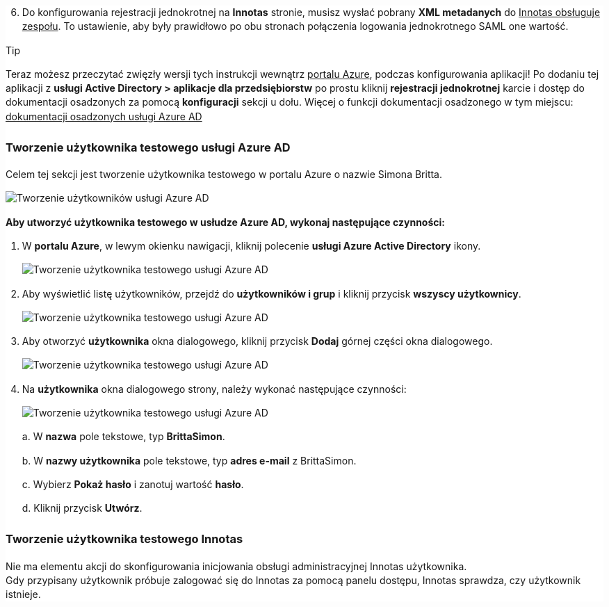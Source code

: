 6. Do konfigurowania rejestracji jednokrotnej na **Innotas** stronie, musisz wysłać pobrany **XML metadanych** do [Innotas obsługuje zespołu](https://www.innotas.com/contact). To ustawienie, aby były prawidłowo po obu stronach połączenia logowania jednokrotnego SAML one wartość.

> [!TIP]
> Teraz możesz przeczytać zwięzły wersji tych instrukcji wewnątrz [portalu Azure](https://portal.azure.com), podczas konfigurowania aplikacji!  Po dodaniu tej aplikacji z **usługi Active Directory > aplikacje dla przedsiębiorstw** po prostu kliknij **rejestracji jednokrotnej** karcie i dostęp do dokumentacji osadzonych za pomocą **konfiguracji** sekcji u dołu. Więcej o funkcji dokumentacji osadzonego w tym miejscu: [dokumentacji osadzonych usługi Azure AD]( https://go.microsoft.com/fwlink/?linkid=845985)
> 

### <a name="creating-an-azure-ad-test-user"></a>Tworzenie użytkownika testowego usługi Azure AD

Celem tej sekcji jest tworzenie użytkownika testowego w portalu Azure o nazwie Simona Britta.

![Tworzenie użytkowników usługi Azure AD][100]

**Aby utworzyć użytkownika testowego w usłudze Azure AD, wykonaj następujące czynności:**

1. W **portalu Azure**, w lewym okienku nawigacji, kliknij polecenie **usługi Azure Active Directory** ikony.

    ![Tworzenie użytkownika testowego usługi Azure AD](./media/active-directory-saas-innotas-tutorial/create_aaduser_01.png) 

2. Aby wyświetlić listę użytkowników, przejdź do **użytkowników i grup** i kliknij przycisk **wszyscy użytkownicy**.
    
    ![Tworzenie użytkownika testowego usługi Azure AD](./media/active-directory-saas-innotas-tutorial/create_aaduser_02.png) 

3. Aby otworzyć **użytkownika** okna dialogowego, kliknij przycisk **Dodaj** górnej części okna dialogowego.
 
    ![Tworzenie użytkownika testowego usługi Azure AD](./media/active-directory-saas-innotas-tutorial/create_aaduser_03.png) 

4. Na **użytkownika** okna dialogowego strony, należy wykonać następujące czynności:
 
    ![Tworzenie użytkownika testowego usługi Azure AD](./media/active-directory-saas-innotas-tutorial/create_aaduser_04.png) 

    a. W **nazwa** pole tekstowe, typ **BrittaSimon**.

    b. W **nazwy użytkownika** pole tekstowe, typ **adres e-mail** z BrittaSimon.

    c. Wybierz **Pokaż hasło** i zanotuj wartość **hasło**.

    d. Kliknij przycisk **Utwórz**.
 
### <a name="creating-an-innotas-test-user"></a>Tworzenie użytkownika testowego Innotas

Nie ma elementu akcji do skonfigurowania inicjowania obsługi administracyjnej Innotas użytkownika.  
Gdy przypisany użytkownik próbuje zalogować się do Innotas za pomocą panelu dostępu, Innotas sprawdza, czy użytkownik istnieje.  


[1]: ./media/active-directory-saas-innotas-tutorial/tutorial_general_01.png
[2]: ./media/active-directory-saas-innotas-tutorial/tutorial_general_02.png
[3]: ./media/active-directory-saas-innotas-tutorial/tutorial_general_03.png
[4]: ./media/active-directory-saas-innotas-tutorial/tutorial_general_04.png
[100]: ./media/active-directory-saas-innotas-tutorial/tutorial_general_100.png
[200]: ./media/active-directory-saas-innotas-tutorial/tutorial_general_200.png
[201]: ./media/active-directory-saas-innotas-tutorial/tutorial_general_201.png
[202]: ./media/active-directory-saas-innotas-tutorial/tutorial_general_202.png
[203]: ./media/active-directory-saas-innotas-tutorial/tutorial_general_203.png